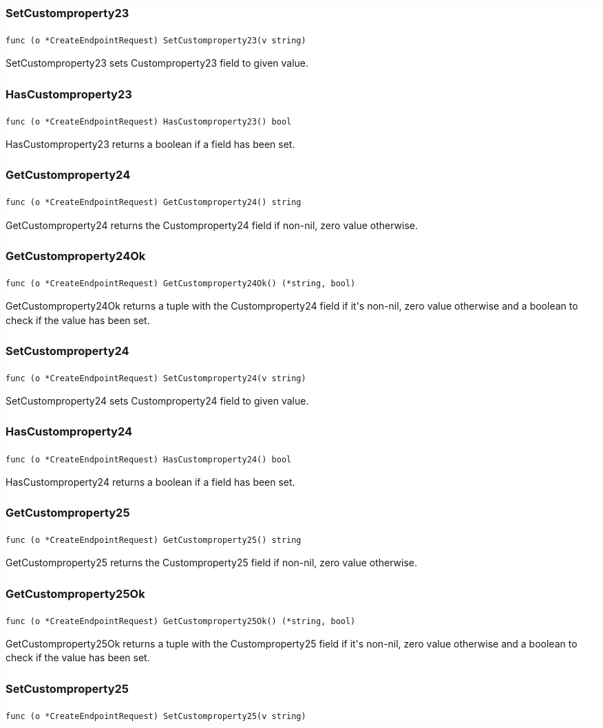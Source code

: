 ### SetCustomproperty23

`func (o *CreateEndpointRequest) SetCustomproperty23(v string)`

SetCustomproperty23 sets Customproperty23 field to given value.

### HasCustomproperty23

`func (o *CreateEndpointRequest) HasCustomproperty23() bool`

HasCustomproperty23 returns a boolean if a field has been set.

### GetCustomproperty24

`func (o *CreateEndpointRequest) GetCustomproperty24() string`

GetCustomproperty24 returns the Customproperty24 field if non-nil, zero value otherwise.

### GetCustomproperty24Ok

`func (o *CreateEndpointRequest) GetCustomproperty24Ok() (*string, bool)`

GetCustomproperty24Ok returns a tuple with the Customproperty24 field if it's non-nil, zero value otherwise
and a boolean to check if the value has been set.

### SetCustomproperty24

`func (o *CreateEndpointRequest) SetCustomproperty24(v string)`

SetCustomproperty24 sets Customproperty24 field to given value.

### HasCustomproperty24

`func (o *CreateEndpointRequest) HasCustomproperty24() bool`

HasCustomproperty24 returns a boolean if a field has been set.

### GetCustomproperty25

`func (o *CreateEndpointRequest) GetCustomproperty25() string`

GetCustomproperty25 returns the Customproperty25 field if non-nil, zero value otherwise.

### GetCustomproperty25Ok

`func (o *CreateEndpointRequest) GetCustomproperty25Ok() (*string, bool)`

GetCustomproperty25Ok returns a tuple with the Customproperty25 field if it's non-nil, zero value otherwise
and a boolean to check if the value has been set.

### SetCustomproperty25

`func (o *CreateEndpointRequest) SetCustomproperty25(v string)`
